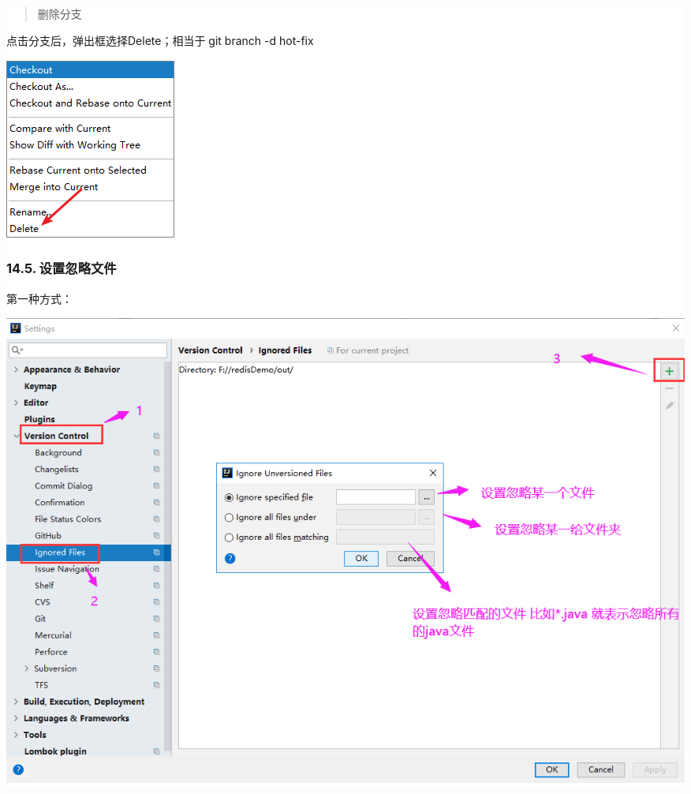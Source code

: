 > 删除分支

点击分支后，弹出框选择Delete；相当于 git branch -d hot-fix

![](images/Snipaste_2021-10-23_12-46-08.png)

### 14.5. 设置忽略文件

第一种方式：

![](images/QQ图片20200211152538.png)
